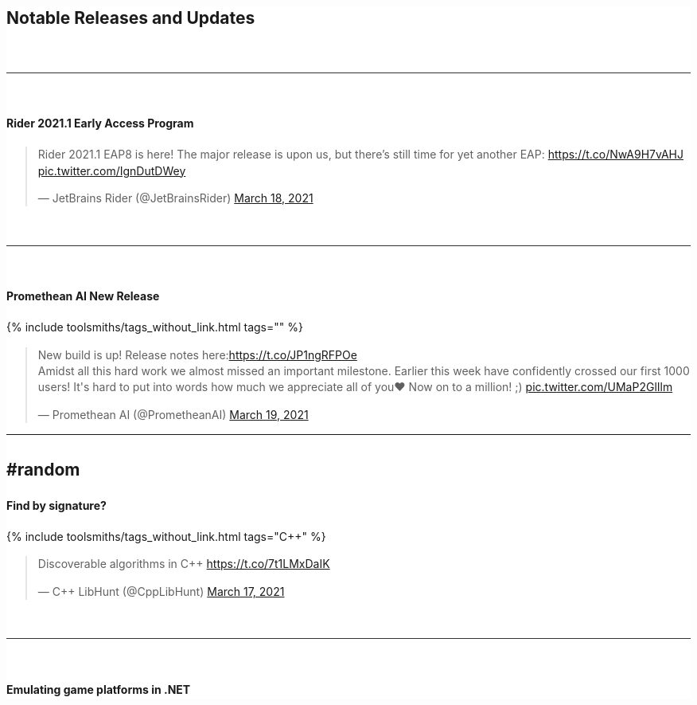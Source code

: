  
## Notable Releases and Updates
       
<br>
<hr style="height:1px;border:none;color:#333;background-color:#333;">
<br>
 
#### **Rider 2021.1 Early Access Program**

<blockquote class="twitter-tweet"><p dir="ltr" lang="en">Rider 2021.1 EAP8 is here! The major release is upon us, but there’s still time for yet another  EAP: <a href="https://t.co/NwA9H7vAHJ">https://t.co/NwA9H7vAHJ</a> <a href="https://t.co/IgnDutDWey">pic.twitter.com/IgnDutDWey</a></p>— JetBrains Rider (@JetBrainsRider) <a href="https://twitter.com/JetBrainsRider/status/1372520109726605316?ref_src=twsrc%5Etfw">March 18, 2021</a></blockquote>
<script async="" charset="utf-8" src="https://platform.twitter.com/widgets.js"></script>
                
<br>
<hr style="height:1px;border:none;color:#333;background-color:#333;">
<br>

#### **Promethean AI New Release**
 
{% include toolsmiths/tags_without_link.html tags="" %}

<blockquote class="twitter-tweet"><p dir="ltr" lang="en">New build is up! Release notes here:<a href="https://t.co/JP1ngRFPOe">https://t.co/JP1ngRFPOe</a><br/>Amidst all this hard work we almost missed an important milestone. Earlier this week have confidently crossed our first 1000 users! It's hard to put into words how much we appreciate all of you♥ Now on to a million! ;) <a href="https://t.co/UMaP2GlIlm">pic.twitter.com/UMaP2GlIlm</a></p>— Promethean AI (@PrometheanAI) <a href="https://twitter.com/PrometheanAI/status/1373037206416158721?ref_src=twsrc%5Etfw">March 19, 2021</a></blockquote>
<script async="" charset="utf-8" src="https://platform.twitter.com/widgets.js"></script>


                    
---
 
## #random

 
#### **Find by signature?**
 
{% include toolsmiths/tags_without_link.html tags="C++" %}

<blockquote class="twitter-tweet"><p dir="ltr" lang="en">Discoverable algorithms in C++ <a href="https://t.co/7t1LMxDaIK">https://t.co/7t1LMxDaIK</a></p>— C++ LibHunt (@CppLibHunt) <a href="https://twitter.com/CppLibHunt/status/1372202833953447939?ref_src=twsrc%5Etfw">March 17, 2021</a></blockquote>
<script async="" charset="utf-8" src="https://platform.twitter.com/widgets.js"></script>


                
<br>
<hr style="height:1px;border:none;color:#333;background-color:#333;">
<br>
 
#### **Emulating game platforms in .NET**
 